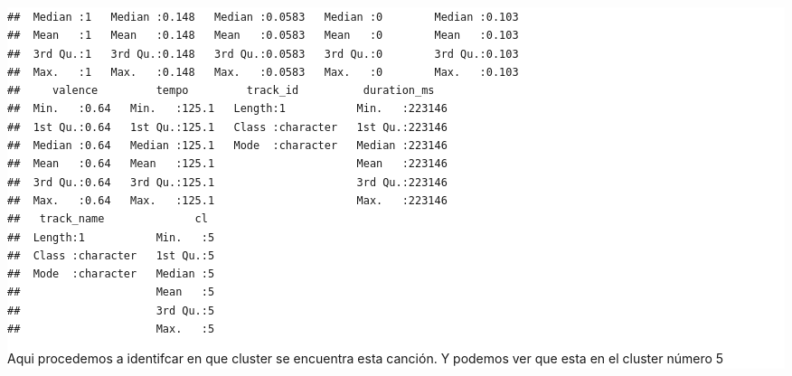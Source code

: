     ##  Median :1   Median :0.148   Median :0.0583   Median :0        Median :0.103  
    ##  Mean   :1   Mean   :0.148   Mean   :0.0583   Mean   :0        Mean   :0.103  
    ##  3rd Qu.:1   3rd Qu.:0.148   3rd Qu.:0.0583   3rd Qu.:0        3rd Qu.:0.103  
    ##  Max.   :1   Max.   :0.148   Max.   :0.0583   Max.   :0        Max.   :0.103  
    ##     valence         tempo         track_id          duration_ms    
    ##  Min.   :0.64   Min.   :125.1   Length:1           Min.   :223146  
    ##  1st Qu.:0.64   1st Qu.:125.1   Class :character   1st Qu.:223146  
    ##  Median :0.64   Median :125.1   Mode  :character   Median :223146  
    ##  Mean   :0.64   Mean   :125.1                      Mean   :223146  
    ##  3rd Qu.:0.64   3rd Qu.:125.1                      3rd Qu.:223146  
    ##  Max.   :0.64   Max.   :125.1                      Max.   :223146  
    ##   track_name              cl   
    ##  Length:1           Min.   :5  
    ##  Class :character   1st Qu.:5  
    ##  Mode  :character   Median :5  
    ##                     Mean   :5  
    ##                     3rd Qu.:5  
    ##                     Max.   :5

Aqui procedemos a identifcar en que cluster se encuentra esta canción. Y
podemos ver que esta en el cluster número 5
